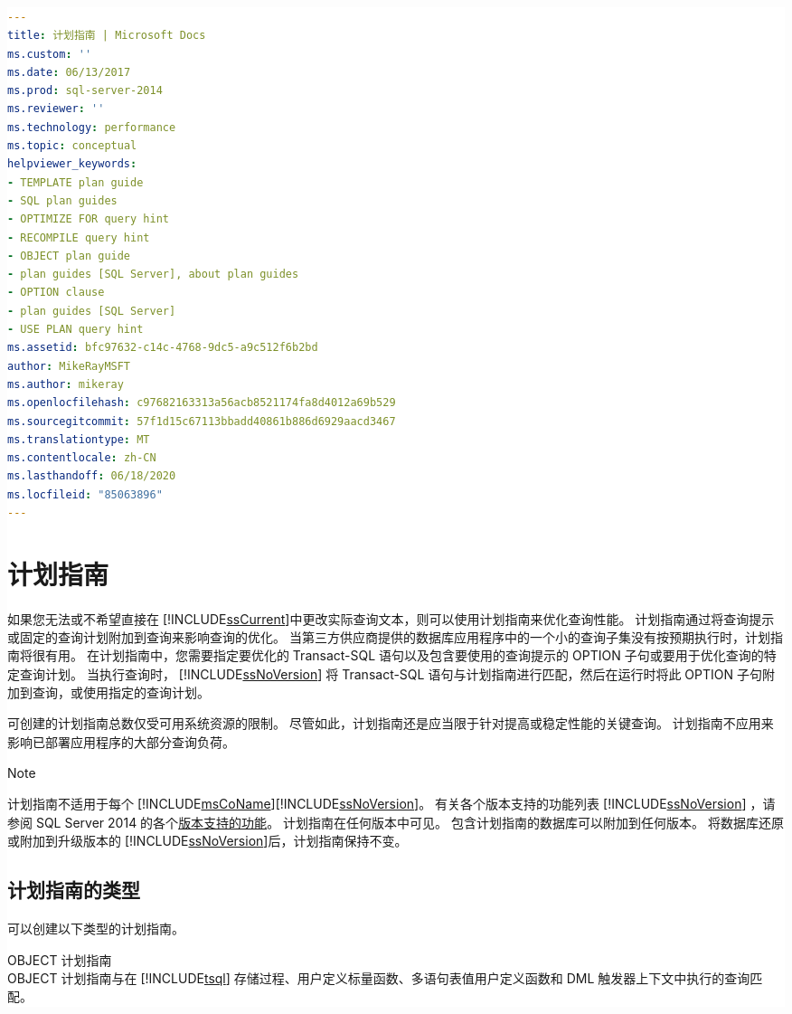 ```yaml
---
title: 计划指南 | Microsoft Docs
ms.custom: ''
ms.date: 06/13/2017
ms.prod: sql-server-2014
ms.reviewer: ''
ms.technology: performance
ms.topic: conceptual
helpviewer_keywords:
- TEMPLATE plan guide
- SQL plan guides
- OPTIMIZE FOR query hint
- RECOMPILE query hint
- OBJECT plan guide
- plan guides [SQL Server], about plan guides
- OPTION clause
- plan guides [SQL Server]
- USE PLAN query hint
ms.assetid: bfc97632-c14c-4768-9dc5-a9c512f6b2bd
author: MikeRayMSFT
ms.author: mikeray
ms.openlocfilehash: c97682163313a56acb8521174fa8d4012a69b529
ms.sourcegitcommit: 57f1d15c67113bbadd40861b886d6929aacd3467
ms.translationtype: MT
ms.contentlocale: zh-CN
ms.lasthandoff: 06/18/2020
ms.locfileid: "85063896"
---
```

# <a name="plan-guides"></a>计划指南
  如果您无法或不希望直接在 [!INCLUDE[ssCurrent](../../includes/sscurrent-md.md)]中更改实际查询文本，则可以使用计划指南来优化查询性能。 计划指南通过将查询提示或固定的查询计划附加到查询来影响查询的优化。 当第三方供应商提供的数据库应用程序中的一个小的查询子集没有按预期执行时，计划指南将很有用。 在计划指南中，您需要指定要优化的 Transact-SQL 语句以及包含要使用的查询提示的 OPTION 子句或要用于优化查询的特定查询计划。 当执行查询时， [!INCLUDE[ssNoVersion](../../includes/ssnoversion-md.md)] 将 Transact-SQL 语句与计划指南进行匹配，然后在运行时将此 OPTION 子句附加到查询，或使用指定的查询计划。  
  
 可创建的计划指南总数仅受可用系统资源的限制。 尽管如此，计划指南还是应当限于针对提高或稳定性能的关键查询。 计划指南不应用来影响已部署应用程序的大部分查询负荷。  
  
> [!NOTE]  
>  计划指南不适用于每个 [!INCLUDE[msCoName](../../includes/msconame-md.md)][!INCLUDE[ssNoVersion](../../includes/ssnoversion-md.md)]。 有关各个版本支持的功能列表 [!INCLUDE[ssNoVersion](../../includes/ssnoversion-md.md)] ，请参阅 SQL Server 2014 的各个[版本支持的功能](../../getting-started/features-supported-by-the-editions-of-sql-server-2014.md)。 计划指南在任何版本中可见。 包含计划指南的数据库可以附加到任何版本。 将数据库还原或附加到升级版本的 [!INCLUDE[ssNoVersion](../../includes/ssnoversion-md.md)]后，计划指南保持不变。  
  
## <a name="types-of-plan-guides"></a>计划指南的类型  
 可以创建以下类型的计划指南。  
  
 OBJECT 计划指南  
 OBJECT 计划指南与在 [!INCLUDE[tsql](../../includes/tsql-md.md)] 存储过程、用户定义标量函数、多语句表值用户定义函数和 DML 触发器上下文中执行的查询匹配。  
  